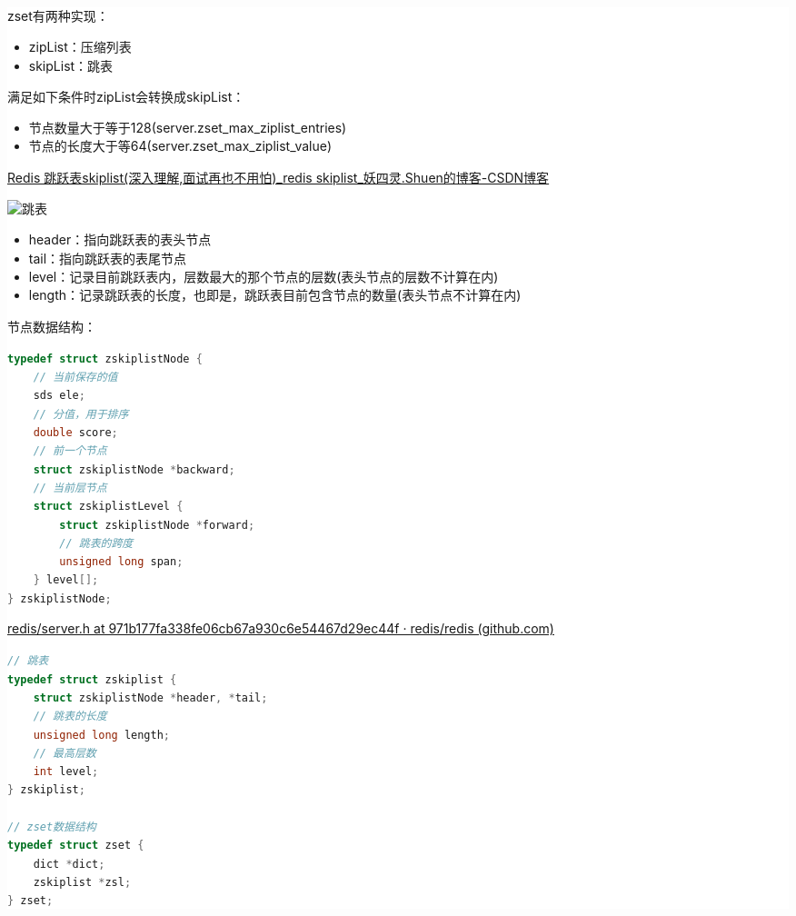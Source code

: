 zset有两种实现：

- zipList：压缩列表
- skipList：跳表

满足如下条件时zipList会转换成skipList：

- 节点数量大于等于128(server.zset_max_ziplist_entries)
- 节点的长度大于等64(server.zset_max_ziplist_value)

[Redis 跳跃表skiplist(深入理解,面试再也不用怕)_redis skiplist_妖四灵.Shuen的博客-CSDN博客](https://blog.csdn.net/wangxuelei036/article/details/106272680)

![跳表](https://5j9g3t.site/public/interview/2023-2-4-70e28030-df93-4d4d-9043-9e3afd7b975b.webp)

- header：指向跳跃表的表头节点
- tail：指向跳跃表的表尾节点
- level：记录目前跳跃表内，层数最大的那个节点的层数(表头节点的层数不计算在内)
- length：记录跳跃表的长度，也即是，跳跃表目前包含节点的数量(表头节点不计算在内)

节点数据结构：

```c++
typedef struct zskiplistNode {
    // 当前保存的值
    sds ele;
    // 分值，用于排序
    double score;
    // 前一个节点
    struct zskiplistNode *backward;
    // 当前层节点
    struct zskiplistLevel {
        struct zskiplistNode *forward;
        // 跳表的跨度
        unsigned long span;
    } level[];
} zskiplistNode;
```

[redis/server.h at 971b177fa338fe06cb67a930c6e54467d29ec44f · redis/redis (github.com)](https://github.com/redis/redis/blob/971b177fa338fe06cb67a930c6e54467d29ec44f/src/server.h#L1329)

```c++
// 跳表
typedef struct zskiplist {
    struct zskiplistNode *header, *tail;
    // 跳表的长度
    unsigned long length;
    // 最高层数
    int level;
} zskiplist;

// zset数据结构
typedef struct zset {
    dict *dict;
    zskiplist *zsl;
} zset;
```
